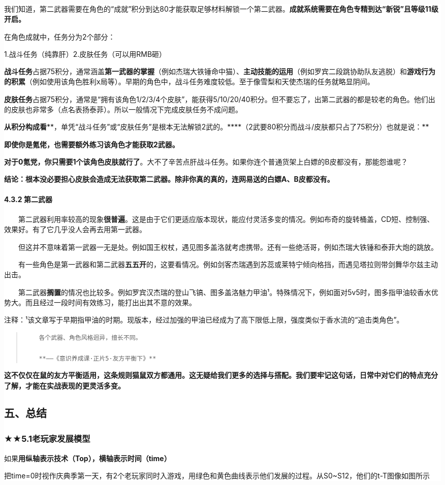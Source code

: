 我们知道，第二武器需要在角色的“成就”积分到达80才能获取足够材料解锁一个第二武器。**成就系统需要在角色专精到达“新锐”且等级11级开启。**

在角色成就中，任务分为2个部分：

1.战斗任务（纯靠肝）2.皮肤任务（可以用RMB砸）

**战斗任务**占据75积分，通常涵盖**第一武器的掌握**（例如杰瑞大铁锤命中猫）、**主动技能的运用**（例如罗宾二段跳协助队友逃脱）和**游戏行为的积累**（例如使用该角色胜利x局等）。早期的角色中，战斗任务难度较低。至于像雪梨和天使杰瑞的任务就略显阴间。

**皮肤任务**占据75积分，通常是“拥有该角色1/2/3/4个皮肤”，能获得5/10/20/40积分。但不要忘了，出第二武器的都是较老的角色。他们出的皮肤也非常多（点名表扬泰菲）。所以一般情况下完成皮肤任务不成问题。

**从积分构成看****，单凭“战斗任务”或“皮肤任务”是根本无法解锁2武的。****（2武要80积分而战斗/皮肤都只占了75积分）也就是说：**

**即使你是氪佬，也需要额外练习该角色才能获取2武器。**

**对于0氪党，你只需要1个该角色皮肤就行了**。大不了辛苦点肝战斗任务。如果你连个普通货架上白嫖的B皮都没有，那能怨谁呢？

**结论：根本没必要担心皮肤会造成无法获取第二武器。除非你真的真的，连网易送的白嫖A、B皮都没有。**

  

#### **4.3.2    第二武器**

　　第二武器利用率较高的现象**很普遍**。这是由于它们更适应版本现状，能应付灵活多变的情况。例如布奇的旋转桶盖，CD短、控制强、效果好。有了它几乎没人会再去用第一武器。

　　但这并不意味着第一武器一无是处。例如国王权杖，遇见图多盖洛就考虑携带。还有一些绝活哥，例如杰瑞大铁锤和泰菲大炮的跳放。

　　有一些角色是第一武器和第二武器**五五开**的，这要看情况。例如剑客杰瑞遇到苏蕊或莱特宁倾向格挡，而遇见塔拉则带剑舞华尔兹主动出击。

　　第二武器**搁置**的情况也比较多。例如罗宾汉杰瑞的登山飞镐、图多盖洛魅力甲油¹。特殊情况下，例如面对5v5时，图多指甲油较香水优势大。而且经过一段时间有效练习，能打出出其不意的效果。


注释：¹该文章写于早期指甲油的时期。现版本，经过加强的甲油已经成为了高下限低上限，强度类似于香水流的“追击类角色”。

>         各个武器、角色风格迥异，擅长不同。
>
>         **——《意识养成课·正片5·友方平衡下》**

**这不仅仅在鼠的友方平衡适用，这条规则猫鼠双方都通用。这无疑给我们更多的选择与搭配。我们要牢记这句话，日常中对它们的特点充分了解，才能在实战表现的更灵活多变。**



五、总结
----

### ★★5.1老玩家发展模型

如果**用纵轴表示技术（Top），横轴表示时间（time）**

把time=0时视作庆典季第一天，有2个老玩家同时入游戏，用绿色和黄色曲线表示他们发展的过程。从S0~S12，他们的t-T图像如图所示
